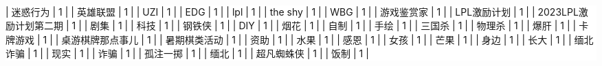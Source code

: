 | 迷惑行为 | 1 |
| 英雄联盟 | 1 |
| UZI | 1 |
| EDG | 1 |
| lpl | 1 |
| the shy | 1 |
| WBG | 1 |
| 游戏鉴赏家 | 1 |
| LPL激励计划 | 1 |
| 2023LPL激励计划第二期 | 1 |
| 剧集 | 1 |
| 科技 | 1 |
| 钢铁侠 | 1 |
| DIY | 1 |
| 烟花 | 1 |
| 自制 | 1 |
| 手绘 | 1 |
| 三国杀 | 1 |
| 物理杀 | 1 |
| 爆肝 | 1 |
| 卡牌游戏 | 1 |
| 桌游棋牌那点事儿 | 1 |
| 暑期棋类活动 | 1 |
| 资助 | 1 |
| 水果 | 1 |
| 感恩 | 1 |
| 女孩 | 1 |
| 芒果 | 1 |
| 身边 | 1 |
| 长大 | 1 |
| 缅北诈骗 | 1 |
| 现实 | 1 |
| 诈骗 | 1 |
| 孤注一掷 | 1 |
| 缅北 | 1 |
| 超凡蜘蛛侠 | 1 |
| 饭制 | 1 |